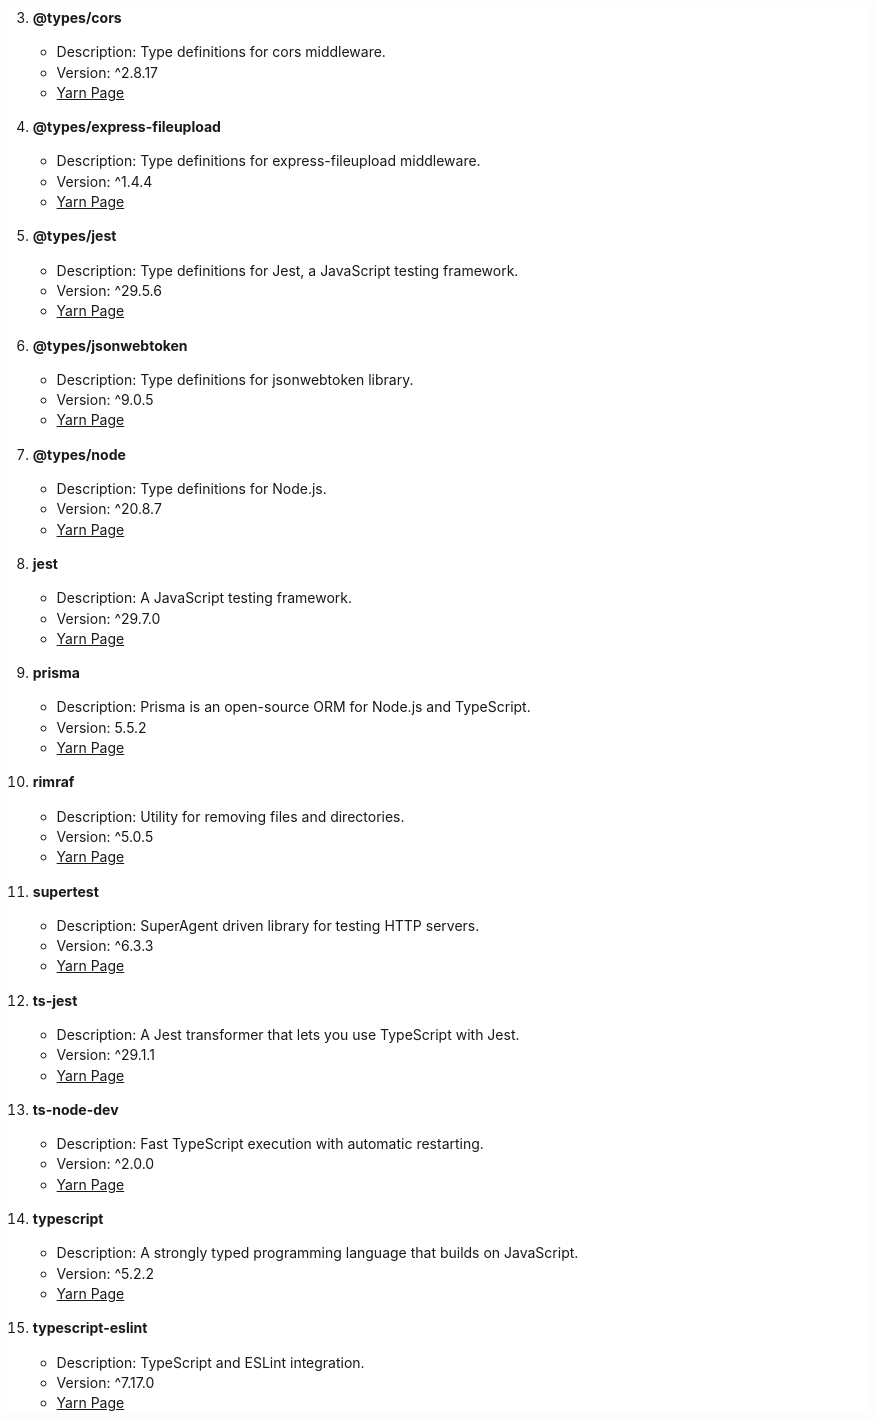 3. **@types/cors**
   - Description: Type definitions for cors middleware.
   - Version: ^2.8.17
   - [Yarn Page](https://yarnpkg.com/package/@types/cors)

4. **@types/express-fileupload**
   - Description: Type definitions for express-fileupload middleware.
   - Version: ^1.4.4
   - [Yarn Page](https://yarnpkg.com/package/@types/express-fileupload)

5. **@types/jest**
   - Description: Type definitions for Jest, a JavaScript testing framework.
   - Version: ^29.5.6
   - [Yarn Page](https://yarnpkg.com/package/@types/jest)

6. **@types/jsonwebtoken**
   - Description: Type definitions for jsonwebtoken library.
   - Version: ^9.0.5
   - [Yarn Page](https://yarnpkg.com/package/@types/jsonwebtoken)

7. **@types/node**
   - Description: Type definitions for Node.js.
   - Version: ^20.8.7
   - [Yarn Page](https://yarnpkg.com/package/@types/node)

8. **jest**
   - Description: A JavaScript testing framework.
   - Version: ^29.7.0
   - [Yarn Page](https://yarnpkg.com/package/jest)

9. **prisma**
   - Description: Prisma is an open-source ORM for Node.js and TypeScript.
   - Version: 5.5.2
   - [Yarn Page](https://yarnpkg.com/package/prisma)

10. **rimraf**
    - Description: Utility for removing files and directories.
    - Version: ^5.0.5
    - [Yarn Page](https://yarnpkg.com/package/rimraf)

11. **supertest**
    - Description: SuperAgent driven library for testing HTTP servers.
    - Version: ^6.3.3
    - [Yarn Page](https://yarnpkg.com/package/supertest)

12. **ts-jest**
    - Description: A Jest transformer that lets you use TypeScript with Jest.
    - Version: ^29.1.1
    - [Yarn Page](https://yarnpkg.com/package/ts-jest)

13. **ts-node-dev**
    - Description: Fast TypeScript execution with automatic restarting.
    - Version: ^2.0.0
    - [Yarn Page](https://yarnpkg.com/package/ts-node-dev)

14. **typescript**
    - Description: A strongly typed programming language that builds on JavaScript.
    - Version: ^5.2.2
    - [Yarn Page](https://yarnpkg.com/package/typescript)

15. **typescript-eslint**
    - Description: TypeScript and ESLint integration.
    - Version: ^7.17.0
    - [Yarn Page](https://yarnpkg.com/package/typescript-eslint)
